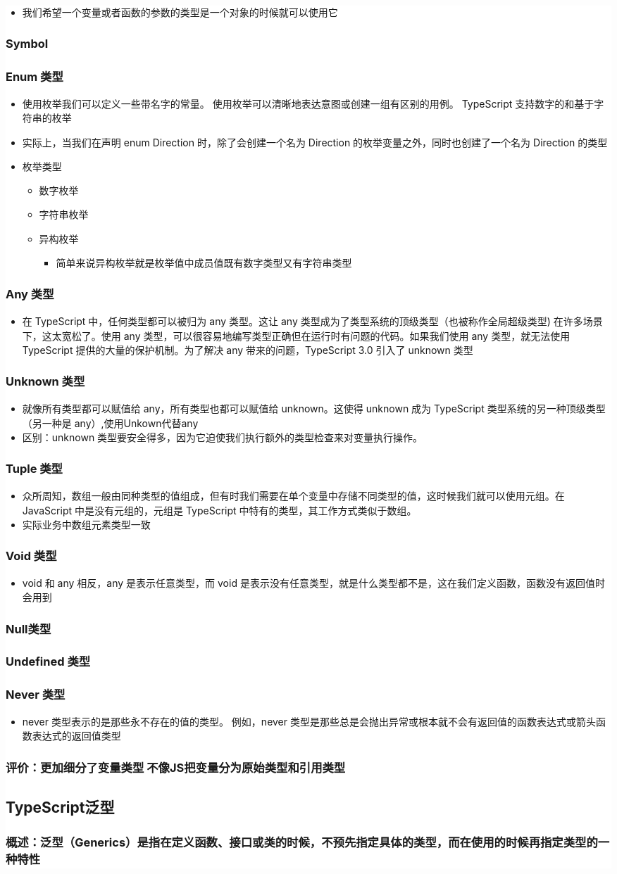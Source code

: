 - 我们希望一个变量或者函数的参数的类型是一个对象的时候就可以使用它

### Symbol

### Enum 类型

- 使用枚举我们可以定义一些带名字的常量。 使用枚举可以清晰地表达意图或创建一组有区别的用例。 TypeScript 支持数字的和基于字符串的枚举
- 实际上，当我们在声明 enum Direction 时，除了会创建一个名为 Direction 的枚举变量之外，同时也创建了一个名为 Direction 的类型
- 枚举类型

	- 数字枚举
	- 字符串枚举
	- 异构枚举

		- 简单来说异构枚举就是枚举值中成员值既有数字类型又有字符串类型

### Any 类型

- 在 TypeScript 中，任何类型都可以被归为 any 类型。这让 any 类型成为了类型系统的顶级类型（也被称作全局超级类型)
在许多场景下，这太宽松了。使用 any 类型，可以很容易地编写类型正确但在运行时有问题的代码。如果我们使用 any 类型，就无法使用 TypeScript 提供的大量的保护机制。为了解决 any 带来的问题，TypeScript 3.0 引入了 unknown 类型

### Unknown 类型

- 就像所有类型都可以赋值给 any，所有类型也都可以赋值给 unknown。这使得 unknown 成为 TypeScript 类型系统的另一种顶级类型（另一种是 any）,使用Unkown代替any
- 区别：unknown 类型要安全得多，因为它迫使我们执行额外的类型检查来对变量执行操作。

### Tuple 类型

- 众所周知，数组一般由同种类型的值组成，但有时我们需要在单个变量中存储不同类型的值，这时候我们就可以使用元组。在 JavaScript 中是没有元组的，元组是 TypeScript 中特有的类型，其工作方式类似于数组。
- 实际业务中数组元素类型一致

### Void 类型

- void 和 any 相反，any 是表示任意类型，而 void 是表示没有任意类型，就是什么类型都不是，这在我们定义函数，函数没有返回值时会用到

### Null类型

### Undefined 类型

### Never 类型

- never 类型表示的是那些永不存在的值的类型。 例如，never 类型是那些总是会抛出异常或根本就不会有返回值的函数表达式或箭头函数表达式的返回值类型

### 评价：更加细分了变量类型 不像JS把变量分为原始类型和引用类型

## TypeScript泛型

### 概述：泛型（Generics）是指在定义函数、接口或类的时候，不预先指定具体的类型，而在使用的时候再指定类型的一种特性
